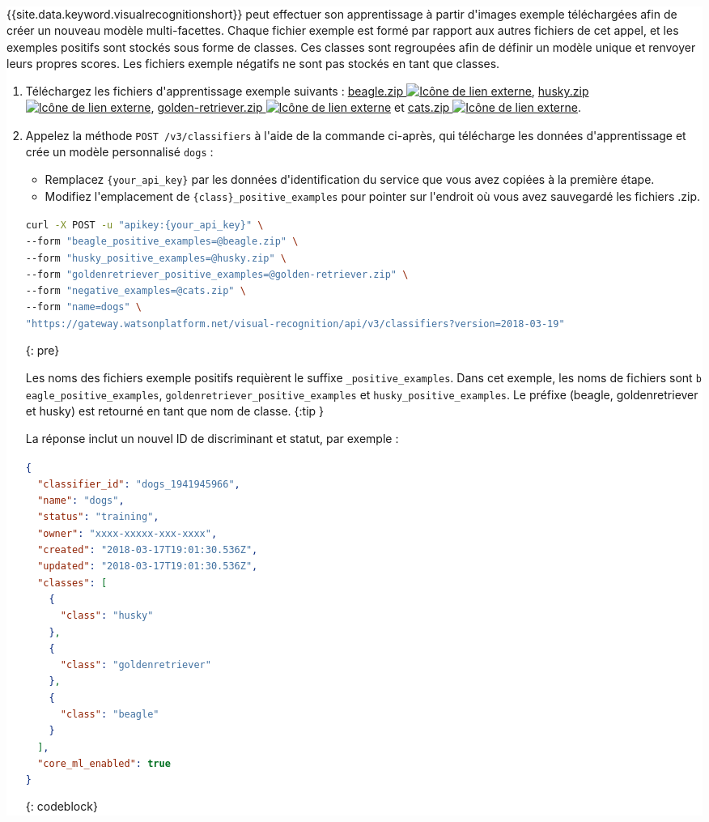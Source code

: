 {{site.data.keyword.visualrecognitionshort}} peut effectuer son apprentissage à partir d'images exemple téléchargées afin de créer un nouveau modèle multi-facettes. Chaque fichier exemple est formé par rapport aux autres fichiers de cet appel, et les exemples positifs sont stockés sous forme de classes. Ces classes sont regroupées afin de définir un modèle unique et renvoyer leurs propres scores. Les fichiers exemple négatifs ne sont pas stockés en tant que classes.

1.  Téléchargez les fichiers d'apprentissage exemple suivants : <a target="_blank" href="https://watson-developer-cloud.github.io/doc-tutorial-downloads/visual-recognition/beagle.zip" download="beagle.zip">beagle.zip <img src="../../icons/launch-glyph.svg" alt="Icône de lien externe" title="Icône de lien externe"></a>, <a target="_blank" href="https://watson-developer-cloud.github.io/doc-tutorial-downloads/visual-recognition/husky.zip" download="husky.zip">husky.zip <img src="../../icons/launch-glyph.svg" alt="Icône de lien externe" title="Icône de lien externe"></a>, <a target="_blank" href="https://watson-developer-cloud.github.io/doc-tutorial-downloads/visual-recognition/golden-retriever.zip" download="golden-retriever.zip">golden-retriever.zip <img src="../../icons/launch-glyph.svg" alt="Icône de lien externe" title="Icône de lien externe"></a> et <a target="_blank" href="https://watson-developer-cloud.github.io/doc-tutorial-downloads/visual-recognition/cats.zip" download="cats.zip">cats.zip <img src="../../icons/launch-glyph.svg" alt="Icône de lien externe" title="Icône de lien externe"></a>.
1.  Appelez la méthode `POST /v3/classifiers` à l'aide de la commande ci-après, qui télécharge les données d'apprentissage et crée un modèle personnalisé `dogs` :
    - Remplacez `{your_api_key}` par les données d'identification du service que vous avez copiées à la première étape.
    - Modifiez l'emplacement de `{class}_positive_examples` pour pointer sur l'endroit où vous avez sauvegardé les fichiers .zip.

    ```bash
    curl -X POST -u "apikey:{your_api_key}" \
    --form "beagle_positive_examples=@beagle.zip" \
    --form "husky_positive_examples=@husky.zip" \
    --form "goldenretriever_positive_examples=@golden-retriever.zip" \
    --form "negative_examples=@cats.zip" \
    --form "name=dogs" \
    "https://gateway.watsonplatform.net/visual-recognition/api/v3/classifiers?version=2018-03-19"
    ```
    {: pre}

    Les noms des fichiers exemple positifs requièrent le suffixe `_positive_examples`. Dans cet exemple, les noms de fichiers sont `beagle_positive_examples`, `goldenretriever_positive_examples` et `husky_positive_examples`. Le préfixe (beagle, goldenretriever et husky) est retourné en tant que nom de classe.
    {:tip }

    La réponse inclut un nouvel ID de discriminant et statut, par exemple :

    ```json
    {
      "classifier_id": "dogs_1941945966",
      "name": "dogs",
      "status": "training",
      "owner": "xxxx-xxxxx-xxx-xxxx",
      "created": "2018-03-17T19:01:30.536Z",
      "updated": "2018-03-17T19:01:30.536Z",
      "classes": [
        {
          "class": "husky"
        },
        {
          "class": "goldenretriever"
        },
        {
          "class": "beagle"
        }
      ],
      "core_ml_enabled": true
    }
    ```
    {: codeblock}
